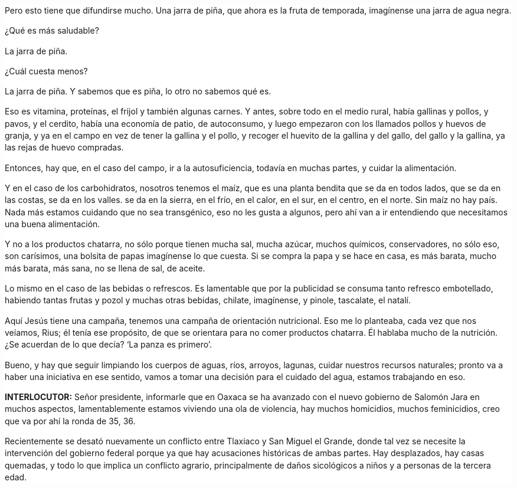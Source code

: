 Pero esto tiene que difundirse mucho. Una jarra de piña, que ahora es la fruta
de temporada, imagínense una jarra de agua negra.

¿Qué es más saludable?

La jarra de piña.

¿Cuál cuesta menos?

La jarra de piña. Y sabemos que es piña, lo otro no sabemos qué es.

Eso es vitamina, proteínas, el frijol y también algunas carnes. Y antes, sobre
todo en el medio rural, había gallinas y pollos, y pavos, y el cerdito, había
una economía de patio, de autoconsumo, y luego empezaron con los llamados
pollos y huevos de granja, y ya en el campo en vez de tener la gallina y el
pollo, y recoger el huevito de la gallina y del gallo, del gallo y la gallina,
ya las rejas de huevo compradas.

Entonces, hay que, en el caso del campo, ir a la autosuficiencia, todavía en
muchas partes, y cuidar la alimentación.

Y en el caso de los carbohidratos, nosotros tenemos el maíz, que es una planta
bendita que se da en todos lados, que se da en las costas, se da en los
valles. se da en la sierra, en el frío, en el calor, en el sur, en el centro,
en el norte. Sin maíz no hay país. Nada más estamos cuidando que no sea
transgénico, eso no les gusta a algunos, pero ahí van a ir entendiendo que
necesitamos una buena alimentación.

Y no a los productos chatarra, no sólo porque tienen mucha sal, mucha azúcar,
muchos químicos, conservadores, no sólo eso, son carísimos, una bolsita de
papas imagínense lo que cuesta. Si se compra la papa y se hace en casa, es más
barata, mucho más barata, más sana, no se llena de sal, de aceite.

Lo mismo en el caso de las bebidas o refrescos. Es lamentable que por la
publicidad se consuma tanto refresco embotellado, habiendo tantas frutas y
pozol y muchas otras bebidas, chilate, imagínense, y pinole, tascalate, el
natalí.

Aquí Jesús tiene una campaña, tenemos una campaña de orientación nutricional.
Eso me lo planteaba, cada vez que nos veíamos, Rius; él tenía ese propósito,
de que se orientara para no comer productos chatarra. Él hablaba mucho de la
nutrición. ¿Se acuerdan de lo que decía? ‘La panza es primero’.

Bueno, y hay que seguir limpiando los cuerpos de aguas, ríos, arroyos,
lagunas, cuidar nuestros recursos naturales; pronto va a haber una iniciativa
en ese sentido, vamos a tomar una decisión para el cuidado del agua, estamos
trabajando en eso.

**INTERLOCUTOR:** Señor presidente, informarle que en Oaxaca se ha avanzado
con el nuevo gobierno de Salomón Jara en muchos aspectos, lamentablemente
estamos viviendo una ola de violencia, hay muchos homicidios, muchos
feminicidios, creo que va por ahí la ronda de 35, 36.

Recientemente se desató nuevamente un conflicto entre Tlaxiaco y San Miguel el
Grande, donde tal vez se necesite la intervención del gobierno federal porque
ya que hay acusaciones históricas de ambas partes. Hay desplazados, hay casas
quemadas, y todo lo que implica un conflicto agrario, principalmente de daños
sicológicos a niños y a personas de la tercera edad.
